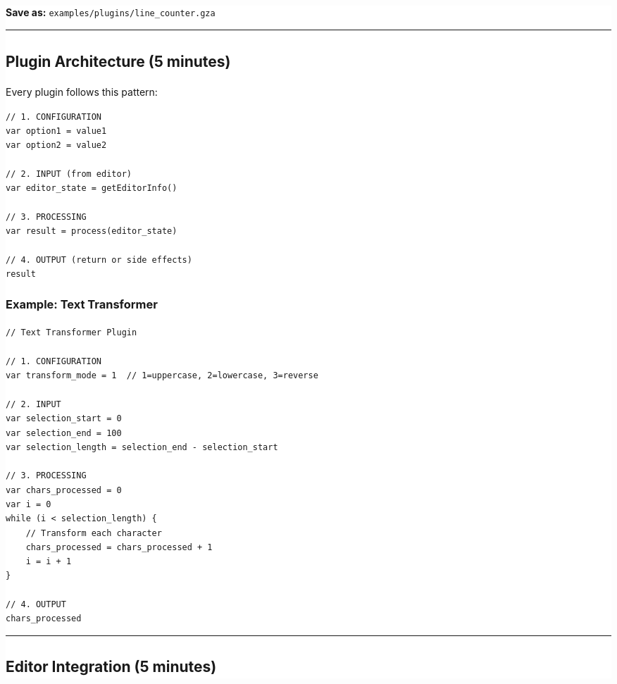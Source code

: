 **Save as:** `examples/plugins/line_counter.gza`

---

## Plugin Architecture (5 minutes)

Every plugin follows this pattern:

```ghostlang
// 1. CONFIGURATION
var option1 = value1
var option2 = value2

// 2. INPUT (from editor)
var editor_state = getEditorInfo()

// 3. PROCESSING
var result = process(editor_state)

// 4. OUTPUT (return or side effects)
result
```

### Example: Text Transformer

```ghostlang
// Text Transformer Plugin

// 1. CONFIGURATION
var transform_mode = 1  // 1=uppercase, 2=lowercase, 3=reverse

// 2. INPUT
var selection_start = 0
var selection_end = 100
var selection_length = selection_end - selection_start

// 3. PROCESSING
var chars_processed = 0
var i = 0
while (i < selection_length) {
    // Transform each character
    chars_processed = chars_processed + 1
    i = i + 1
}

// 4. OUTPUT
chars_processed
```

---

## Editor Integration (5 minutes)
